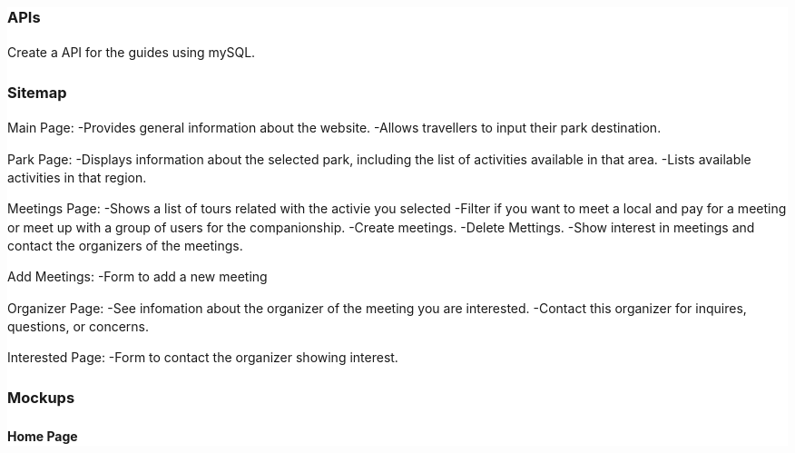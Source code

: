 ### APIs

Create a API for the guides using mySQL. 

### Sitemap

Main Page: 
-Provides general information about the website.
-Allows travellers to input their park destination.

Park Page:
-Displays information about the selected park, including the list of activities available in that area.
-Lists available activities in that region.

Meetings Page:
-Shows a list of tours related with the activie you selected
-Filter if you want to meet a local and pay for a meeting or meet up with a group of users for the companionship. 
-Create meetings.
-Delete Mettings.
-Show interest in meetings and contact the organizers of the meetings.

Add Meetings:
-Form to add a new meeting

Organizer Page:
-See infomation about the organizer of the meeting you are interested.
-Contact this organizer for inquires, questions, or concerns. 

Interested Page:
-Form to contact the organizer showing interest.

### Mockups

#### Home Page
